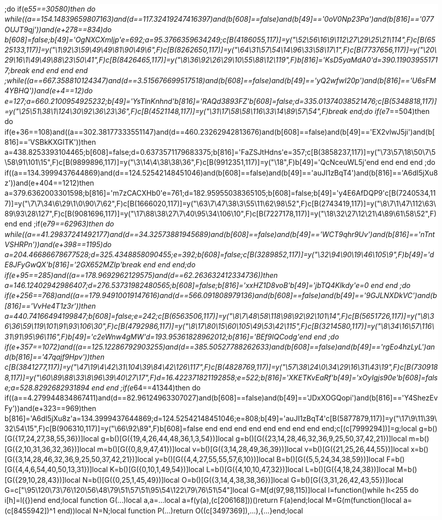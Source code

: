 ;do if(e*55==30580)then do while((a==154.14839659807163)and(d==117.32419247416397)and(b[608]==false)and(b[49]=='0oV0Np23Pa')and(b[816]=='077OUJT9qj'))and(e+278==834)do b[608]=false;b[49]='OgNXCXmIjp'e=692;a=95.3766359634249;c[B(4186055,117)]=y("\52\56\16\9\112\27\29\25\21\114",F)c[B(6525133,117)]=y("\1\92\3\59\49\49\81\90\49\6",F)c[B(8262650,117)]=y("\64\31\57\54\14\96\33\58\17\1",F)c[B(7737656,117)]=y("\20\29\16\1\49\49\88\23\50\41",F)c[B(8426465,117)]=y("\8\36\92\26\29\10\55\88\12\119",F)b[816]='KsD5yaMdA0'd=390.119039551717;break end end  end end ;while((a==667.358810124347)and(d==3.515676699517518)and(b[608]==false)and(b[49]=='yQ2wfwI20p')and(b[816]=='U6sFM4YBHQ'))and(e+4==12)do e=127;a=660.2100954925232;b[49]='YsTlnKnhnd'b[816]='RAQd3893FZ'b[608]=false;d=335.01374038521476;c[B(5348818,117)]=y("\25\51\38\1\124\30\92\36\23\36",F)c[B(4521148,117)]=y("\31\17\58\58\116\33\14\89\57\54",F)break end;do if(e*7==504)then do if(e+36==108)and((a==302.38177333551147)and(d==460.23262942813676)and(b[608]==false)and(b[49]=='EX2vlwJ5ji')and(b[816]=='VSBkKXGITK'))then a=438.8253393104465;b[608]=false;d=0.6373571179683375;b[816]='FaZSJtHdns'e=357;c[B(3858237,117)]=y("\73\57\18\50\7\5\58\91\101\15",F)c[B(9899896,117)]=y("\3\14\4\38\38\36",F)c[B(9912351,117)]=y("\18",F)b[49]='QcNceuWL5j'end end  end end ;do if((a==134.3999437644869)and(d==124.52542148451046)and(b[608]==false)and(b[49]=='auJI1zBqT4')and(b[816]=='A6dI5jXu8z'))and(e+404==1212)then a=379.6362003301598;b[816]='m7zCACXHb0'e=761;d=182.95955038365105;b[608]=false;b[49]='y4E6AfDQP9'c[B(7240534,117)]=y("\7\7\34\6\29\1\0\90\7\62",F)c[B(1666020,117)]=y("\63\7\47\38\3\55\11\62\98\52",F)c[B(2743419,117)]=y("\8\7\1\47\112\63\89\93\28\127",F)c[B(9081696,117)]=y("\17\88\38\27\7\40\95\34\106\10",F)c[B(7227178,117)]=y("\18\32\27\12\21\4\89\61\58\52",F)end end ;if(e*79==62963)then do while((a==41.29837241492177)and(d==34.32573881945689)and(b[608]==false)and(b[49]=='WCT9qhr9Uv')and(b[816]=='nTntVSHRPn'))and(e+398==1195)do a=204.46686678677528;d=325.4348858090455;e=392;b[608]=false;c[B(3289852,117)]=y("\32\94\90\19\46\105\9",F)b[49]='dE8JFyGwQX'b[816]='2GX652MZIp'break end end  end;do if(e+95==285)and((a==178.9692962129575)and(d==62.263632412334736))then a=146.12402942986407;d=276.53731982480565;b[608]=false;b[816]='xxHZ1D8voB'b[49]='jbTQ4Klkdy'e=0 end end ;do if(e+256==768)and((a==179.94910019147616)and(d==566.091808979136)and(b[608]==false)and(b[49]=='9GJLNXDkVC')and(b[816]=='VvHe4T1z3r'))then a=440.74166494199847;b[608]=false;e=242;c[B(6563506,117)]=y("\8\7\48\58\118\98\92\92\101\14",F)c[B(5651726,117)]=y("\8\36\36\59\119\101\91\93\106\30",F)c[B(4792986,117)]=y("\8\17\80\15\60\105\49\53\42\115",F)c[B(3214580,117)]=y("\8\34\16\57\116\31\91\95\96\116",F)b[49]='c2eWnw4gMW'd=193.95361828962012;b[816]='BEf9IQCodg'end end ;do if(e+357==1072)and((a==125.12286792903255)and(d==385.50527788262633)and(b[608]==false)and(b[49]=='rgEo4hzLyL')and(b[816]=='47qajf9Hpv'))then c[B(3841277,117)]=y("\47\19\4\42\31\104\39\84\42\126\117",F)c[B(4828769,117)]=y("\57\38\24\0\34\29\16\31\43\19",F)c[B(7309188,117)]=y("\60\89\88\33\8\96\39\40\27\17",F)d=16.422371821192858;e=522;b[816]='XKETKvEaRf'b[49]='xOyIgjs90e'b[608]=false;a=528.8292682931894 end end ;if(e*64==41344)then do if((a==4.279944834867411)and(d==82.96124963307027)and(b[608]==false)and(b[49]=='JDxXOGQopi')and(b[816]=='Y4ShezEvFy'))and(e+323==969)then b[816]='A6dI5jXu8z'a=134.3999437644869;d=124.52542148451046;e=808;b[49]='auJI1zBqT4'c[B(5877879,117)]=y("\17\9\11\39\32\54\15",F)c[B(906310,117)]=y("\66\92\89",F)b[608]=false end end  end end end  end end end end;c[(c[7999294])]=g;local g=b()[G({17,24,27,38,55,36})]local g=b()[G({19,4,26,44,48,36,1,3,54})]local g=b()[G({23,14,28,46,32,36,9,25,50,37,42,21})]local m=b()[G({2,10,31,36,32,36})]local m=b()[G({0,8,9,47,41})]local v=b()[G({3,14,28,49,36,39})]local v=b()[G({21,25,26,44,55})]local x=b()[G({3,14,28,46,32,36,9,25,50,37,42,21})]local y=b()[G({4,4,27,55,55,57,6,10})]local B=b()[G({5,5,24,34,38,59})]local F=b()[G({4,4,6,54,40,50,13,31})]local K=b()[G({0,10,1,49,54})]local L=b()[G({4,10,10,47,32})]local L=b()[G({4,18,24,38})]local M=b()[G({29,10,28,43})]local N=b()[G({0,25,1,45,49})]local O=b()[G({3,14,4,38,38,36})]local G=b()[G({3,31,26,42,43,55})]local G=c["\95\120\73\76\120\56\48\79\51\57\51\95\54\122\79\76\51\54"]local G=M[d(97,98,115)]local l=function()while h<255 do i[h]=l({})end end;local function G(...)local a,a=...local a=f(y(a),(c[206168]))()return F(a)end;local M=G(m(function()local a=(c[8455942])^1 end))local N=N;local function P(...)return O((c[3497369]),...),{...}end;local